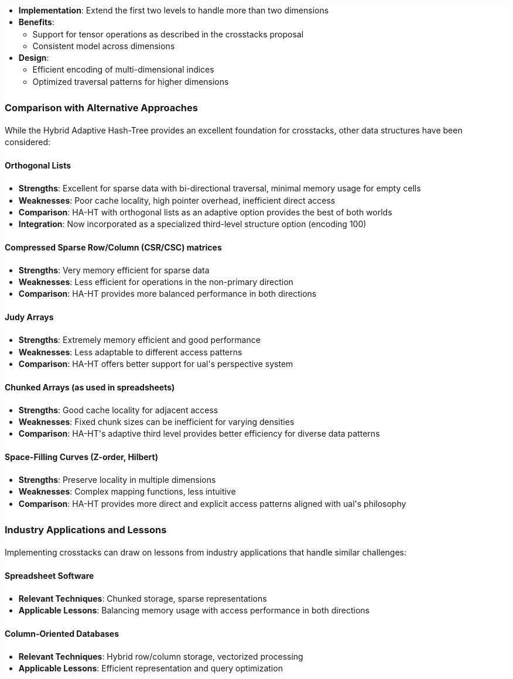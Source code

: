 - **Implementation**: Extend the first two levels to handle more than two dimensions
- **Benefits**:
  - Support for tensor operations as described in the crosstacks proposal
  - Consistent model across dimensions
- **Design**:
  - Efficient encoding of multi-dimensional indices
  - Optimized traversal patterns for higher dimensions

### Comparison with Alternative Approaches

While the Hybrid Adaptive Hash-Tree provides an excellent foundation for crosstacks, other data structures have been considered:

#### Orthogonal Lists
- **Strengths**: Excellent for sparse data with bi-directional traversal, minimal memory usage for empty cells
- **Weaknesses**: Poor cache locality, high pointer overhead, inefficient direct access
- **Comparison**: HA-HT with orthogonal lists as an adaptive option provides the best of both worlds
- **Integration**: Now incorporated as a specialized third-level structure option (encoding 100)

#### Compressed Sparse Row/Column (CSR/CSC) matrices
- **Strengths**: Very memory efficient for sparse data
- **Weaknesses**: Less efficient for operations in the non-primary direction
- **Comparison**: HA-HT provides more balanced performance in both directions

#### Judy Arrays
- **Strengths**: Extremely memory efficient and good performance
- **Weaknesses**: Less adaptable to different access patterns
- **Comparison**: HA-HT offers better support for ual's perspective system

#### Chunked Arrays (as used in spreadsheets)
- **Strengths**: Good cache locality for adjacent access
- **Weaknesses**: Fixed chunk sizes can be inefficient for varying densities
- **Comparison**: HA-HT's adaptive third level provides better efficiency for diverse data patterns

#### Space-Filling Curves (Z-order, Hilbert)
- **Strengths**: Preserve locality in multiple dimensions
- **Weaknesses**: Complex mapping functions, less intuitive
- **Comparison**: HA-HT provides more direct and explicit access patterns aligned with ual's philosophy

### Industry Applications and Lessons

Implementing crosstacks can draw on lessons from industry applications that handle similar challenges:

#### Spreadsheet Software
- **Relevant Techniques**: Chunked storage, sparse representations
- **Applicable Lessons**: Balancing memory usage with access performance in both directions

#### Column-Oriented Databases
- **Relevant Techniques**: Hybrid row/column storage, vectorized processing
- **Applicable Lessons**: Efficient representation and query optimization
